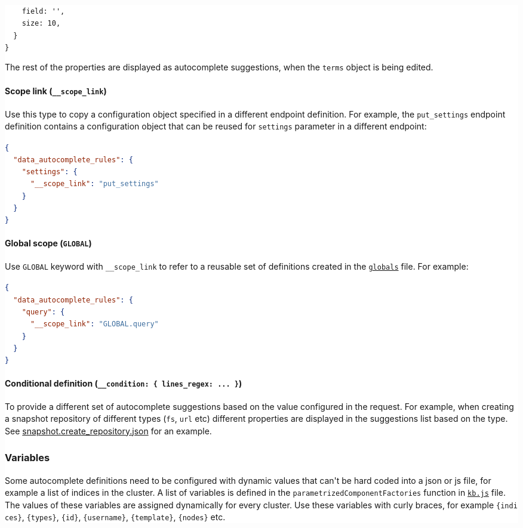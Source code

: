```
    field: '',
    size: 10,
  }
}
```
The rest of the properties are displayed as autocomplete suggestions, when the `terms` object is being edited.

#### Scope link (`__scope_link`)
Use this type to copy a configuration object specified in a different endpoint definition. For example, the `put_settings` endpoint definition contains a configuration object that can be reused for `settings` parameter in a different endpoint: 
```json
{
  "data_autocomplete_rules": {
    "settings": {
      "__scope_link": "put_settings"
    }
  }
}
```
#### Global scope (`GLOBAL`)
Use `GLOBAL` keyword with `__scope_link` to refer to a reusable set of definitions created in the [`globals`](https://github.com/elastic/kibana/blob/main/src/plugins/console/server/lib/spec_definitions/js/globals.ts) file.
For example: 
```json
{
  "data_autocomplete_rules": {
    "query": {
      "__scope_link": "GLOBAL.query"
    }
  }
}
```
#### Conditional definition (`__condition: { lines_regex: ... }`)
To provide a different set of autocomplete suggestions based on the value configured in the request. For example, when creating a snapshot repository of different types (`fs`, `url` etc) different properties are displayed in the suggestions list based on the type. See [snapshot.create_repository.json](https://github.com/elastic/kibana/blob/main/src/plugins/console/server/lib/spec_definitions/json/overrides/snapshot.create_repository.json) for an example.


### Variables
Some autocomplete definitions need to be configured with dynamic values that can't be hard coded into a json or js file, for example a list of indices in the cluster. 
A list of variables is defined in the  `parametrizedComponentFactories` function in [`kb.js`](https://github.com/elastic/kibana/blob/main/src/plugins/console/public/lib/kb/kb.js) file. The values of these variables are assigned dynamically for every cluster. 
Use these variables with curly braces, for example `{indices}`, `{types}`, `{id}`, `{username}`, `{template}`, `{nodes}` etc.


